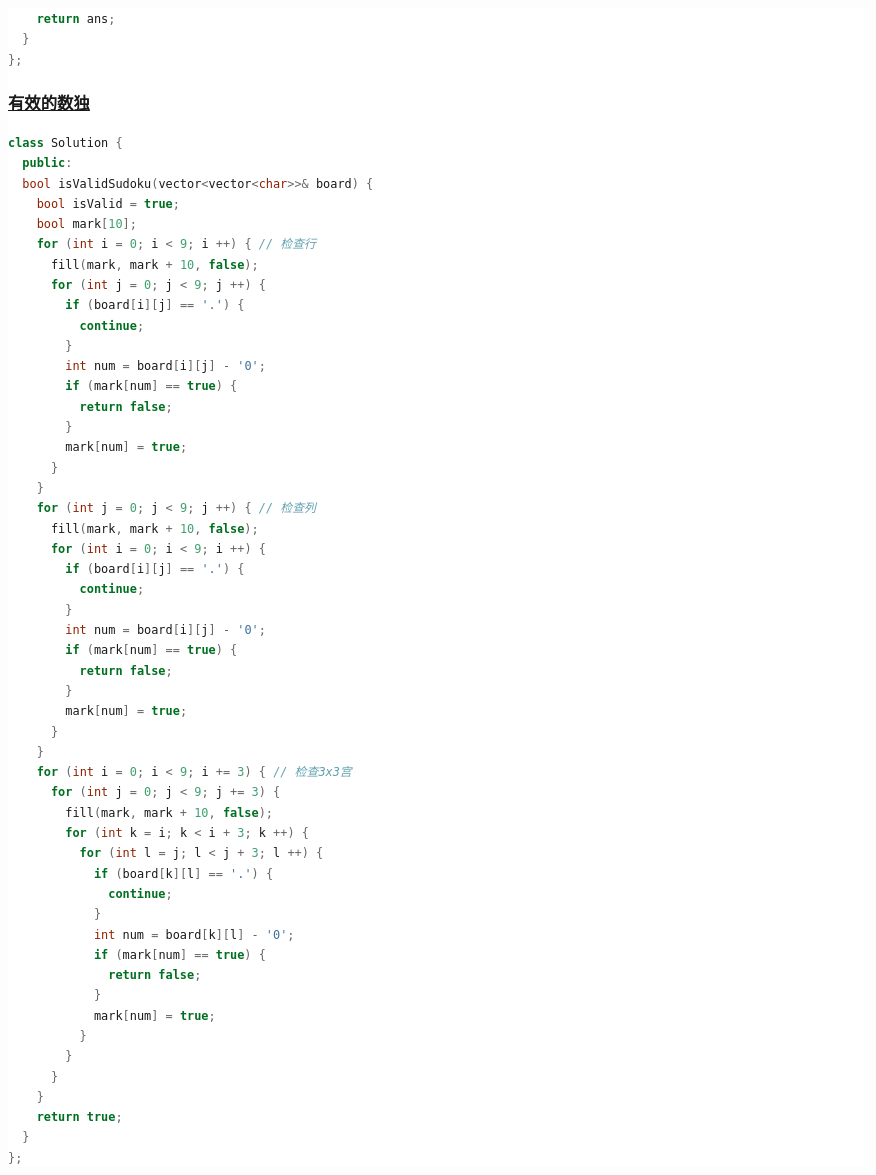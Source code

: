 ```c++
    return ans;
  }
};
```



### [有效的数独](https://leetcode-cn.com/explore/interview/card/top-interview-questions-easy/1/array/30/)

```c++
class Solution {
  public:
  bool isValidSudoku(vector<vector<char>>& board) {
    bool isValid = true;
    bool mark[10];
    for (int i = 0; i < 9; i ++) { // 检查行
      fill(mark, mark + 10, false);
      for (int j = 0; j < 9; j ++) {
        if (board[i][j] == '.') {
          continue;
        }
        int num = board[i][j] - '0';
        if (mark[num] == true) {
          return false;
        }
        mark[num] = true;
      }
    }
    for (int j = 0; j < 9; j ++) { // 检查列
      fill(mark, mark + 10, false);
      for (int i = 0; i < 9; i ++) {
        if (board[i][j] == '.') {
          continue;
        }
        int num = board[i][j] - '0';
        if (mark[num] == true) {
          return false;
        }
        mark[num] = true;
      }
    }
    for (int i = 0; i < 9; i += 3) { // 检查3x3宫
      for (int j = 0; j < 9; j += 3) {
        fill(mark, mark + 10, false);
        for (int k = i; k < i + 3; k ++) {
          for (int l = j; l < j + 3; l ++) {
            if (board[k][l] == '.') {
              continue;
            }
            int num = board[k][l] - '0';
            if (mark[num] == true) {
              return false;
            }
            mark[num] = true;
          }
        }
      }
    }
    return true;
  }
};
```
